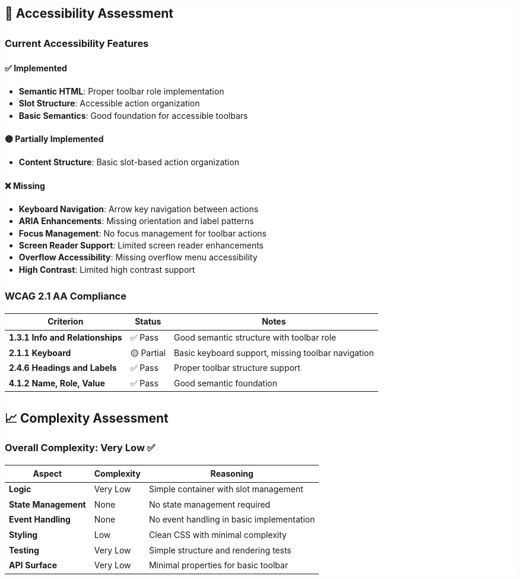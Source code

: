 ## 🎯 Accessibility Assessment

### Current Accessibility Features

#### ✅ Implemented

- **Semantic HTML**: Proper toolbar role implementation
- **Slot Structure**: Accessible action organization
- **Basic Semantics**: Good foundation for accessible toolbars

#### 🟡 Partially Implemented

- **Content Structure**: Basic slot-based action organization

#### ❌ Missing

- **Keyboard Navigation**: Arrow key navigation between actions
- **ARIA Enhancements**: Missing orientation and label patterns
- **Focus Management**: No focus management for toolbar actions
- **Screen Reader Support**: Limited screen reader enhancements
- **Overflow Accessibility**: Missing overflow menu accessibility
- **High Contrast**: Limited high contrast support

### WCAG 2.1 AA Compliance

| Criterion                        | Status     | Notes                                              |
| -------------------------------- | ---------- | -------------------------------------------------- |
| **1.3.1 Info and Relationships** | ✅ Pass    | Good semantic structure with toolbar role          |
| **2.1.1 Keyboard**               | 🟡 Partial | Basic keyboard support, missing toolbar navigation |
| **2.4.6 Headings and Labels**    | ✅ Pass    | Proper toolbar structure support                   |
| **4.1.2 Name, Role, Value**      | ✅ Pass    | Good semantic foundation                           |

## 📈 Complexity Assessment

### Overall Complexity: **Very Low** ✅

| Aspect               | Complexity | Reasoning                                 |
| -------------------- | ---------- | ----------------------------------------- |
| **Logic**            | Very Low   | Simple container with slot management     |
| **State Management** | None       | No state management required              |
| **Event Handling**   | None       | No event handling in basic implementation |
| **Styling**          | Low        | Clean CSS with minimal complexity         |
| **Testing**          | Very Low   | Simple structure and rendering tests      |
| **API Surface**      | Very Low   | Minimal properties for basic toolbar      |
